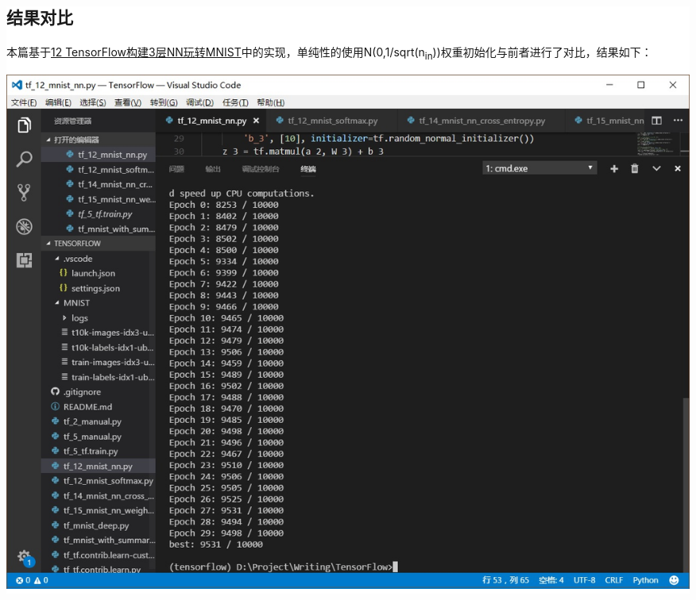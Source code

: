 ## 结果对比

本篇基于[12 TensorFlow构建3层NN玩转MNIST](./12-TensorFlow构建3层NN实现手写体数字识别.md)中的实现，单纯性的使用N(0,1/sqrt(n<sub>in</sub>))权重初始化与前者进行了对比，结果如下：

![N(0,1)](img/2017-15-tf_12_mnist_nn.jpg)
